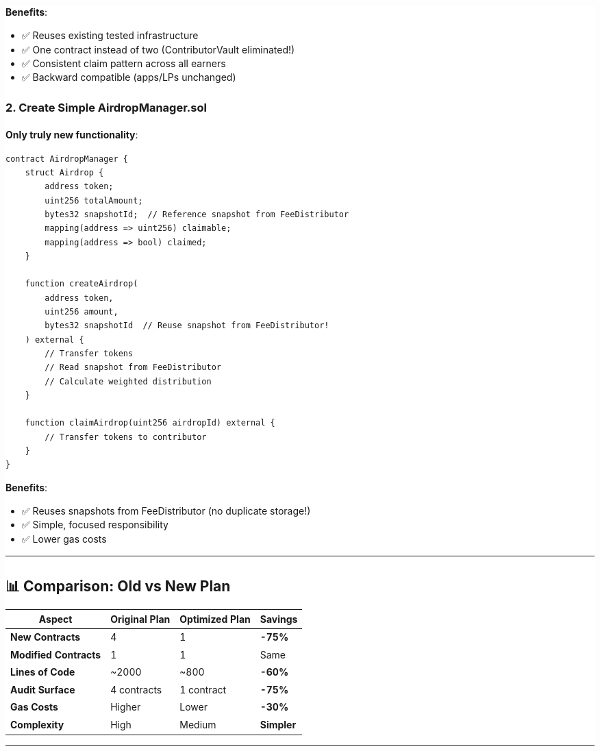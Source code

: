 **Benefits**:
- ✅ Reuses existing tested infrastructure
- ✅ One contract instead of two (ContributorVault eliminated!)
- ✅ Consistent claim pattern across all earners
- ✅ Backward compatible (apps/LPs unchanged)

### 2. Create Simple AirdropManager.sol

**Only truly new functionality**:
```solidity
contract AirdropManager {
    struct Airdrop {
        address token;
        uint256 totalAmount;
        bytes32 snapshotId;  // Reference snapshot from FeeDistributor
        mapping(address => uint256) claimable;
        mapping(address => bool) claimed;
    }
    
    function createAirdrop(
        address token,
        uint256 amount,
        bytes32 snapshotId  // Reuse snapshot from FeeDistributor!
    ) external {
        // Transfer tokens
        // Read snapshot from FeeDistributor
        // Calculate weighted distribution
    }
    
    function claimAirdrop(uint256 airdropId) external {
        // Transfer tokens to contributor
    }
}
```

**Benefits**:
- ✅ Reuses snapshots from FeeDistributor (no duplicate storage!)
- ✅ Simple, focused responsibility
- ✅ Lower gas costs

---

## 📊 Comparison: Old vs New Plan

| Aspect | Original Plan | Optimized Plan | Savings |
|--------|---------------|----------------|---------|
| **New Contracts** | 4 | 1 | **-75%** |
| **Modified Contracts** | 1 | 1 | Same |
| **Lines of Code** | ~2000 | ~800 | **-60%** |
| **Audit Surface** | 4 contracts | 1 contract | **-75%** |
| **Gas Costs** | Higher | Lower | **-30%** |
| **Complexity** | High | Medium | **Simpler** |

---
